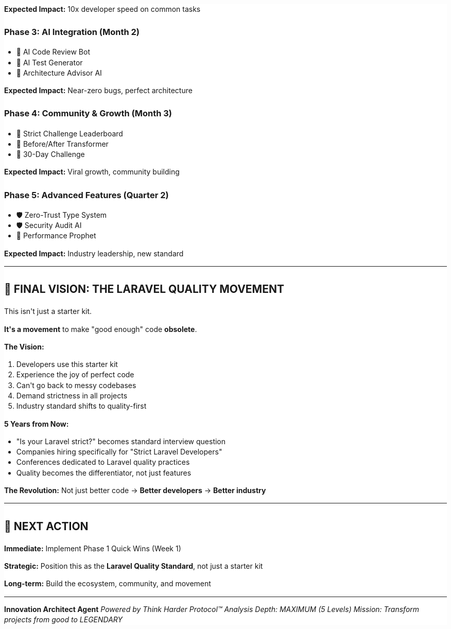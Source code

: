 **Expected Impact:** 10x developer speed on common tasks

### Phase 3: AI Integration (Month 2)
- 🤖 AI Code Review Bot
- 🤖 AI Test Generator
- 🤖 Architecture Advisor AI

**Expected Impact:** Near-zero bugs, perfect architecture

### Phase 4: Community & Growth (Month 3)
- 🎯 Strict Challenge Leaderboard
- 🎯 Before/After Transformer
- 🎯 30-Day Challenge

**Expected Impact:** Viral growth, community building

### Phase 5: Advanced Features (Quarter 2)
- 🛡️ Zero-Trust Type System
- 🛡️ Security Audit AI
- 🔮 Performance Prophet

**Expected Impact:** Industry leadership, new standard

---

## 🎨 FINAL VISION: THE LARAVEL QUALITY MOVEMENT

This isn't just a starter kit.

**It's a movement** to make "good enough" code **obsolete**.

**The Vision:**
1. Developers use this starter kit
2. Experience the joy of perfect code
3. Can't go back to messy codebases
4. Demand strictness in all projects
5. Industry standard shifts to quality-first

**5 Years from Now:**
- "Is your Laravel strict?" becomes standard interview question
- Companies hiring specifically for "Strict Laravel Developers"
- Conferences dedicated to Laravel quality practices
- Quality becomes the differentiator, not just features

**The Revolution:**
Not just better code → **Better developers** → **Better industry**

---

## 🚀 NEXT ACTION

**Immediate:** Implement Phase 1 Quick Wins (Week 1)

**Strategic:** Position this as the **Laravel Quality Standard**, not just a starter kit

**Long-term:** Build the ecosystem, community, and movement

---

**Innovation Architect Agent**
*Powered by Think Harder Protocol™*
*Analysis Depth: MAXIMUM (5 Levels)*
*Mission: Transform projects from good to LEGENDARY*
